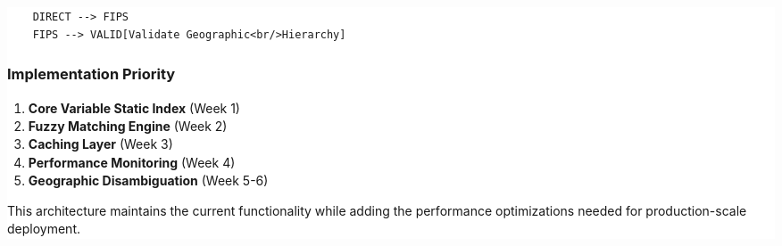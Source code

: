 ```mermaid
    DIRECT --> FIPS
    FIPS --> VALID[Validate Geographic<br/>Hierarchy]
```

### Implementation Priority
1. **Core Variable Static Index** (Week 1)
2. **Fuzzy Matching Engine** (Week 2)  
3. **Caching Layer** (Week 3)
4. **Performance Monitoring** (Week 4)
5. **Geographic Disambiguation** (Week 5-6)

This architecture maintains the current functionality while adding the performance optimizations needed for production-scale deployment.